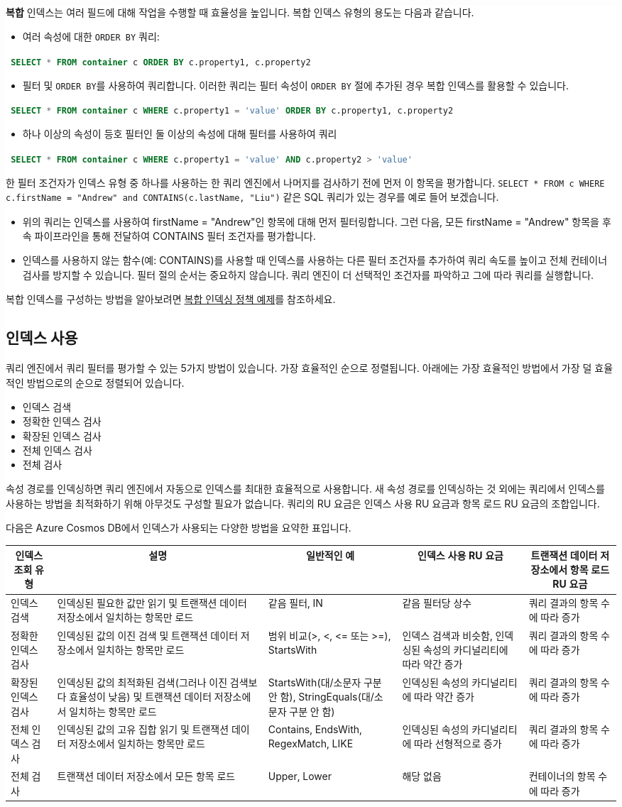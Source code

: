**복합** 인덱스는 여러 필드에 대해 작업을 수행할 때 효율성을 높입니다. 복합 인덱스 유형의 용도는 다음과 같습니다.

- 여러 속성에 대한 `ORDER BY` 쿼리:

```sql
 SELECT * FROM container c ORDER BY c.property1, c.property2
```

- 필터 및 `ORDER BY`를 사용하여 쿼리합니다. 이러한 쿼리는 필터 속성이 `ORDER BY` 절에 추가된 경우 복합 인덱스를 활용할 수 있습니다.

```sql
 SELECT * FROM container c WHERE c.property1 = 'value' ORDER BY c.property1, c.property2
```

- 하나 이상의 속성이 등호 필터인 둘 이상의 속성에 대해 필터를 사용하여 쿼리

```sql
 SELECT * FROM container c WHERE c.property1 = 'value' AND c.property2 > 'value'
```

한 필터 조건자가 인덱스 유형 중 하나를 사용하는 한 쿼리 엔진에서 나머지를 검사하기 전에 먼저 이 항목을 평가합니다. `SELECT * FROM c WHERE c.firstName = "Andrew" and CONTAINS(c.lastName, "Liu")` 같은 SQL 쿼리가 있는 경우를 예로 들어 보겠습니다.

* 위의 쿼리는 인덱스를 사용하여 firstName = "Andrew"인 항목에 대해 먼저 필터링합니다. 그런 다음, 모든 firstName = "Andrew" 항목을 후속 파이프라인을 통해 전달하여 CONTAINS 필터 조건자를 평가합니다.

* 인덱스를 사용하지 않는 함수(예: CONTAINS)를 사용할 때 인덱스를 사용하는 다른 필터 조건자를 추가하여 쿼리 속도를 높이고 전체 컨테이너 검사를 방지할 수 있습니다. 필터 절의 순서는 중요하지 않습니다. 쿼리 엔진이 더 선택적인 조건자를 파악하고 그에 따라 쿼리를 실행합니다.

복합 인덱스를 구성하는 방법을 알아보려면 [복합 인덱싱 정책 예제](how-to-manage-indexing-policy.md#composite-index)를 참조하세요.

## <a name="index-usage"></a>인덱스 사용

쿼리 엔진에서 쿼리 필터를 평가할 수 있는 5가지 방법이 있습니다. 가장 효율적인 순으로 정렬됩니다. 아래에는 가장 효율적인 방법에서 가장 덜 효율적인 방법으로의 순으로 정렬되어 있습니다.

- 인덱스 검색
- 정확한 인덱스 검사
- 확장된 인덱스 검사
- 전체 인덱스 검사
- 전체 검사

속성 경로를 인덱싱하면 쿼리 엔진에서 자동으로 인덱스를 최대한 효율적으로 사용합니다. 새 속성 경로를 인덱싱하는 것 외에는 쿼리에서 인덱스를 사용하는 방법을 최적화하기 위해 아무것도 구성할 필요가 없습니다. 쿼리의 RU 요금은 인덱스 사용 RU 요금과 항목 로드 RU 요금의 조합입니다.

다음은 Azure Cosmos DB에서 인덱스가 사용되는 다양한 방법을 요약한 표입니다.

| 인덱스 조회 유형  | 설명                                                  | 일반적인 예                                 | 인덱스 사용 RU 요금                                   | 트랜잭션 데이터 저장소에서 항목 로드 RU 요금                   |
| ------------------ | ------------------------------------------------------------ | ----------------------------------------------- | ------------------------------------------------------------ | --------------------------------------------------- |
| 인덱스 검색         | 인덱싱된 필요한 값만 읽기 및 트랜잭션 데이터 저장소에서 일치하는 항목만 로드 | 같음 필터, IN                            | 같음 필터당 상수                                                     | 쿼리 결과의 항목 수에 따라 증가 |
| 정확한 인덱스 검사 | 인덱싱된 값의 이진 검색 및 트랜잭션 데이터 저장소에서 일치하는 항목만 로드 | 범위 비교(>, <, <= 또는 >=), StartsWith | 인덱스 검색과 비슷함, 인덱싱된 속성의 카디널리티에 따라 약간 증가 | 쿼리 결과의 항목 수에 따라 증가 |
| 확장된 인덱스 검사 | 인덱싱된 값의 최적화된 검색(그러나 이진 검색보다 효율성이 낮음) 및 트랜잭션 데이터 저장소에서 일치하는 항목만 로드 | StartsWith(대/소문자 구분 안 함), StringEquals(대/소문자 구분 안 함) | 인덱싱된 속성의 카디널리티에 따라 약간 증가 | 쿼리 결과의 항목 수에 따라 증가 |
| 전체 인덱스 검사    | 인덱싱된 값의 고유 집합 읽기 및 트랜잭션 데이터 저장소에서 일치하는 항목만 로드                                              | Contains, EndsWith, RegexMatch, LIKE                                    | 인덱싱된 속성의 카디널리티에 따라 선형적으로 증가 | 쿼리 결과의 항목 수에 따라 증가 |
| 전체 검사          | 트랜잭션 데이터 저장소에서 모든 항목 로드                                          | Upper, Lower                                    | 해당 없음                                                          | 컨테이너의 항목 수에 따라 증가 |
